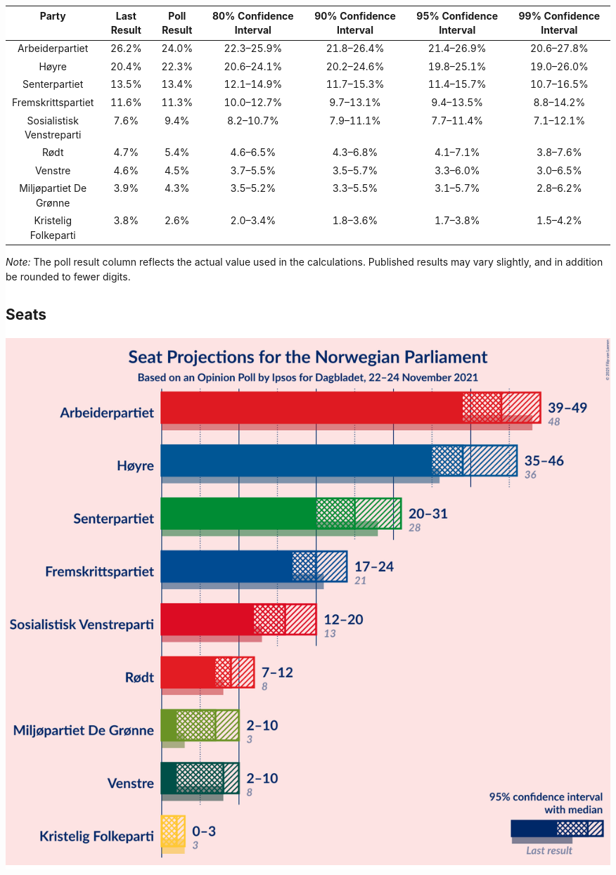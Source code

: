 | Party | Last Result | Poll Result | 80% Confidence Interval | 90% Confidence Interval | 95% Confidence Interval | 99% Confidence Interval |
|:-----:|:-----------:|:-----------:|:-----------------------:|:-----------------------:|:-----------------------:|:-----------------------:|
| Arbeiderpartiet | 26.2% | 24.0% | 22.3–25.9% |21.8–26.4% |21.4–26.9% |20.6–27.8% |
| Høyre | 20.4% | 22.3% | 20.6–24.1% |20.2–24.6% |19.8–25.1% |19.0–26.0% |
| Senterpartiet | 13.5% | 13.4% | 12.1–14.9% |11.7–15.3% |11.4–15.7% |10.7–16.5% |
| Fremskrittspartiet | 11.6% | 11.3% | 10.0–12.7% |9.7–13.1% |9.4–13.5% |8.8–14.2% |
| Sosialistisk Venstreparti | 7.6% | 9.4% | 8.2–10.7% |7.9–11.1% |7.7–11.4% |7.1–12.1% |
| Rødt | 4.7% | 5.4% | 4.6–6.5% |4.3–6.8% |4.1–7.1% |3.8–7.6% |
| Venstre | 4.6% | 4.5% | 3.7–5.5% |3.5–5.7% |3.3–6.0% |3.0–6.5% |
| Miljøpartiet De Grønne | 3.9% | 4.3% | 3.5–5.2% |3.3–5.5% |3.1–5.7% |2.8–6.2% |
| Kristelig Folkeparti | 3.8% | 2.6% | 2.0–3.4% |1.8–3.6% |1.7–3.8% |1.5–4.2% |

*Note:* The poll result column reflects the actual value used in the calculations. Published results may vary slightly, and in addition be rounded to fewer digits.

## Seats

![Graph with seats not yet produced](2021-11-24-Ipsos-seats.png "Seats")
